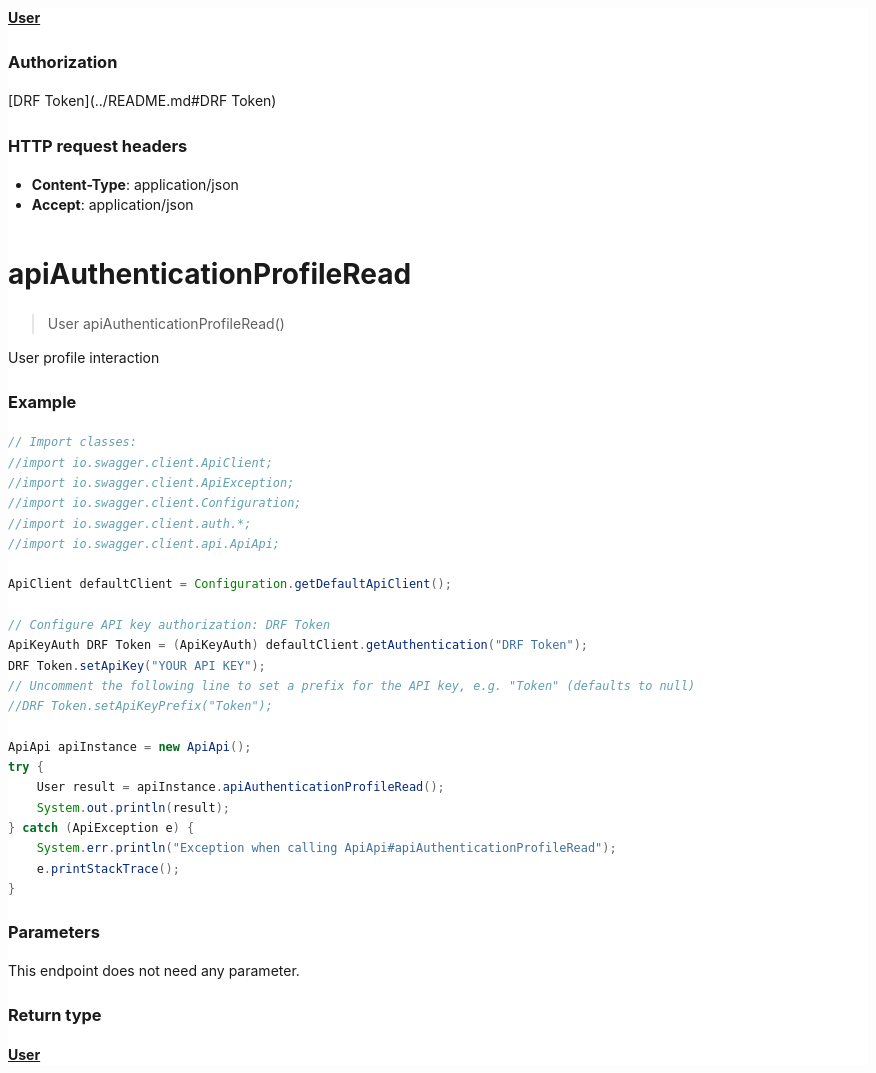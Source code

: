 [**User**](User.md)

### Authorization

[DRF Token](../README.md#DRF Token)

### HTTP request headers

 - **Content-Type**: application/json
 - **Accept**: application/json

<a name="apiAuthenticationProfileRead"></a>
# **apiAuthenticationProfileRead**
> User apiAuthenticationProfileRead()



User profile interaction

### Example
```java
// Import classes:
//import io.swagger.client.ApiClient;
//import io.swagger.client.ApiException;
//import io.swagger.client.Configuration;
//import io.swagger.client.auth.*;
//import io.swagger.client.api.ApiApi;

ApiClient defaultClient = Configuration.getDefaultApiClient();

// Configure API key authorization: DRF Token
ApiKeyAuth DRF Token = (ApiKeyAuth) defaultClient.getAuthentication("DRF Token");
DRF Token.setApiKey("YOUR API KEY");
// Uncomment the following line to set a prefix for the API key, e.g. "Token" (defaults to null)
//DRF Token.setApiKeyPrefix("Token");

ApiApi apiInstance = new ApiApi();
try {
    User result = apiInstance.apiAuthenticationProfileRead();
    System.out.println(result);
} catch (ApiException e) {
    System.err.println("Exception when calling ApiApi#apiAuthenticationProfileRead");
    e.printStackTrace();
}
```

### Parameters
This endpoint does not need any parameter.

### Return type

[**User**](User.md)
